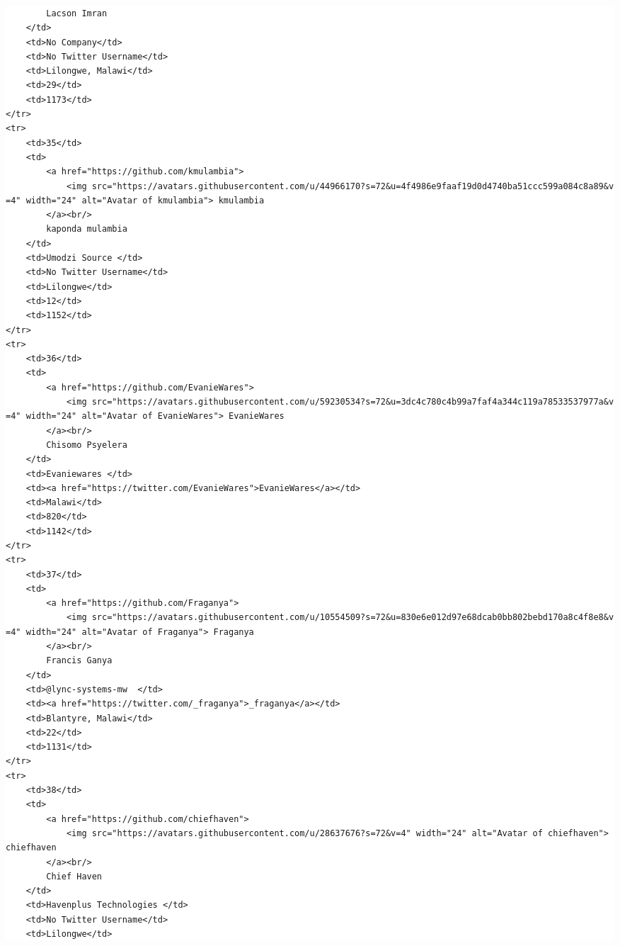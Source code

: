 			Lacson Imran
		</td>
		<td>No Company</td>
		<td>No Twitter Username</td>
		<td>Lilongwe, Malawi</td>
		<td>29</td>
		<td>1173</td>
	</tr>
	<tr>
		<td>35</td>
		<td>
			<a href="https://github.com/kmulambia">
				<img src="https://avatars.githubusercontent.com/u/44966170?s=72&u=4f4986e9faaf19d0d4740ba51ccc599a084c8a89&v=4" width="24" alt="Avatar of kmulambia"> kmulambia
			</a><br/>
			kaponda mulambia
		</td>
		<td>Umodzi Source </td>
		<td>No Twitter Username</td>
		<td>Lilongwe</td>
		<td>12</td>
		<td>1152</td>
	</tr>
	<tr>
		<td>36</td>
		<td>
			<a href="https://github.com/EvanieWares">
				<img src="https://avatars.githubusercontent.com/u/59230534?s=72&u=3dc4c780c4b99a7faf4a344c119a78533537977a&v=4" width="24" alt="Avatar of EvanieWares"> EvanieWares
			</a><br/>
			Chisomo Psyelera
		</td>
		<td>Evaniewares </td>
		<td><a href="https://twitter.com/EvanieWares">EvanieWares</a></td>
		<td>Malawi</td>
		<td>820</td>
		<td>1142</td>
	</tr>
	<tr>
		<td>37</td>
		<td>
			<a href="https://github.com/Fraganya">
				<img src="https://avatars.githubusercontent.com/u/10554509?s=72&u=830e6e012d97e68dcab0bb802bebd170a8c4f8e8&v=4" width="24" alt="Avatar of Fraganya"> Fraganya
			</a><br/>
			Francis Ganya
		</td>
		<td>@lync-systems-mw  </td>
		<td><a href="https://twitter.com/_fraganya">_fraganya</a></td>
		<td>Blantyre, Malawi</td>
		<td>22</td>
		<td>1131</td>
	</tr>
	<tr>
		<td>38</td>
		<td>
			<a href="https://github.com/chiefhaven">
				<img src="https://avatars.githubusercontent.com/u/28637676?s=72&v=4" width="24" alt="Avatar of chiefhaven"> chiefhaven
			</a><br/>
			Chief Haven
		</td>
		<td>Havenplus Technologies </td>
		<td>No Twitter Username</td>
		<td>Lilongwe</td>
